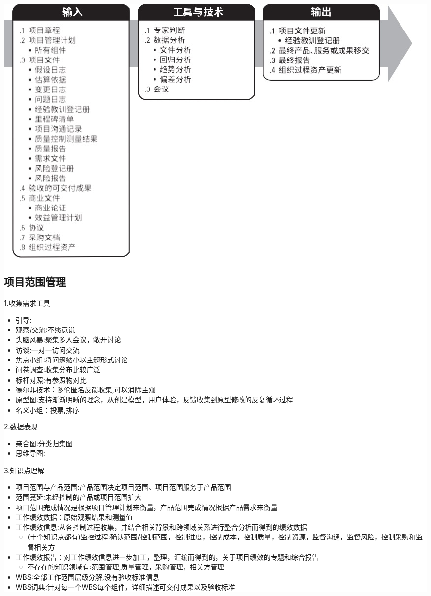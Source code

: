 ![项目结束或阶段](/pmp/4.7项目结束或阶段.png "项目结束或阶段")

## 项目范围管理
1.收集需求工具
* 引导:
* 观察/交流:不愿意说
* 头脑风暴:聚集多人会议，敞开讨论
* 访谈:一对一访问交流
* 焦点小组:将问题缩小以主题形式讨论
* 问卷调查:收集分布比较广泛
* 标杆对照:有参照物对比
* 德尔菲技术：多伦匿名反馈收集,可以消除主观
* 原型图:支持渐渐明晰的理念，从创建模型，用户体验，反馈收集到原型修改的反复循环过程
* 名义小组：投票,排序

2.数据表现
* 亲合图:分类归集图
* 思维导图:

3.知识点理解
* 项目范围与产品范围:产品范围决定项目范围、项目范围服务于产品范围
* 范围蔓延:未经控制的产品或项目范围扩大
* 项目范围完成情况是根据项目管理计划来衡量，产品范围完成情况根据产品需求来衡量
* 工作绩效数据：原始观察结果和测量值
* 工作绩效信息:从各控制过程收集，并结合相关背景和跨领域关系进行整合分析而得到的绩效数据
  * (十个知识点都有)监控过程:确认范围/控制范围，控制进度，控制成本，控制质量，控制资源，监督沟通，监督风险，控制采购和监督相关方
* 工作绩效报告：对工作绩效信息进一步加工，整理，汇编而得到的，关于项目绩效的专题和综合报告
  * 不存在的知识领域有:范围管理,质量管理，采购管理，相关方管理
* WBS:全部工作范围层级分解,没有验收标准信息
* WBS词典:针对每一个WBS每个组件，详细描述可交付成果以及验收标准
